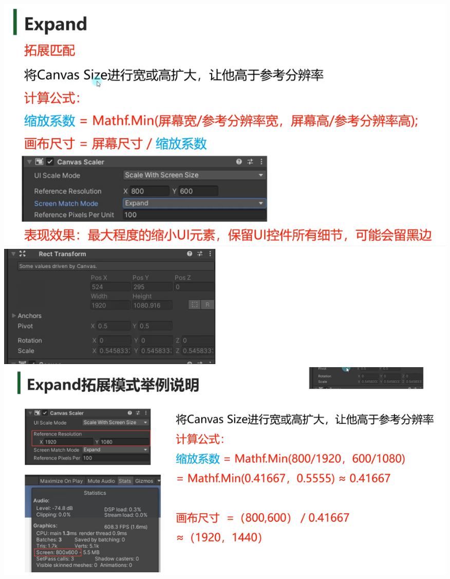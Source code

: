![](Image/2025-02-04-15-40-56.png)
![](Image/2025-02-04-15-41-21.png)
![](Image/2025-02-04-15-42-39.png)

